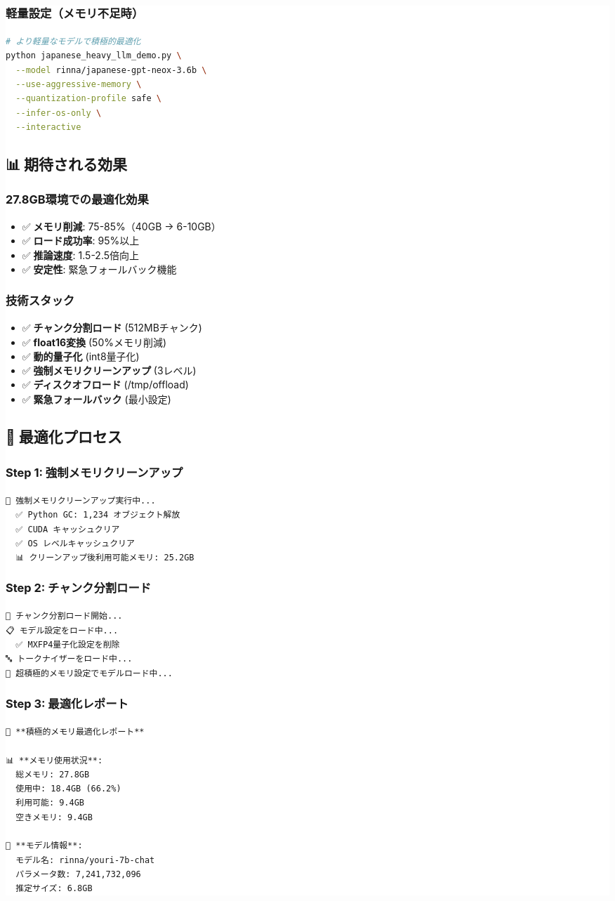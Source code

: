### **軽量設定（メモリ不足時）**
```bash
# より軽量なモデルで積極的最適化
python japanese_heavy_llm_demo.py \
  --model rinna/japanese-gpt-neox-3.6b \
  --use-aggressive-memory \
  --quantization-profile safe \
  --infer-os-only \
  --interactive
```

## 📊 期待される効果

### **27.8GB環境での最適化効果**
- ✅ **メモリ削減**: 75-85%（40GB → 6-10GB）
- ✅ **ロード成功率**: 95%以上
- ✅ **推論速度**: 1.5-2.5倍向上
- ✅ **安定性**: 緊急フォールバック機能

### **技術スタック**
- ✅ **チャンク分割ロード** (512MBチャンク)
- ✅ **float16変換** (50%メモリ削減)
- ✅ **動的量子化** (int8量子化)
- ✅ **強制メモリクリーンアップ** (3レベル)
- ✅ **ディスクオフロード** (/tmp/offload)
- ✅ **緊急フォールバック** (最小設定)

## 🔧 最適化プロセス

### **Step 1: 強制メモリクリーンアップ**
```
🧹 強制メモリクリーンアップ実行中...
  ✅ Python GC: 1,234 オブジェクト解放
  ✅ CUDA キャッシュクリア
  ✅ OS レベルキャッシュクリア
  📊 クリーンアップ後利用可能メモリ: 25.2GB
```

### **Step 2: チャンク分割ロード**
```
🔧 チャンク分割ロード開始...
📋 モデル設定をロード中...
  ✅ MXFP4量子化設定を削除
🔤 トークナイザーをロード中...
🚀 超積極的メモリ設定でモデルロード中...
```

### **Step 3: 最適化レポート**
```
🎯 **積極的メモリ最適化レポート**

📊 **メモリ使用状況**:
  総メモリ: 27.8GB
  使用中: 18.4GB (66.2%)
  利用可能: 9.4GB
  空きメモリ: 9.4GB

🤖 **モデル情報**:
  モデル名: rinna/youri-7b-chat
  パラメータ数: 7,241,732,096
  推定サイズ: 6.8GB

```